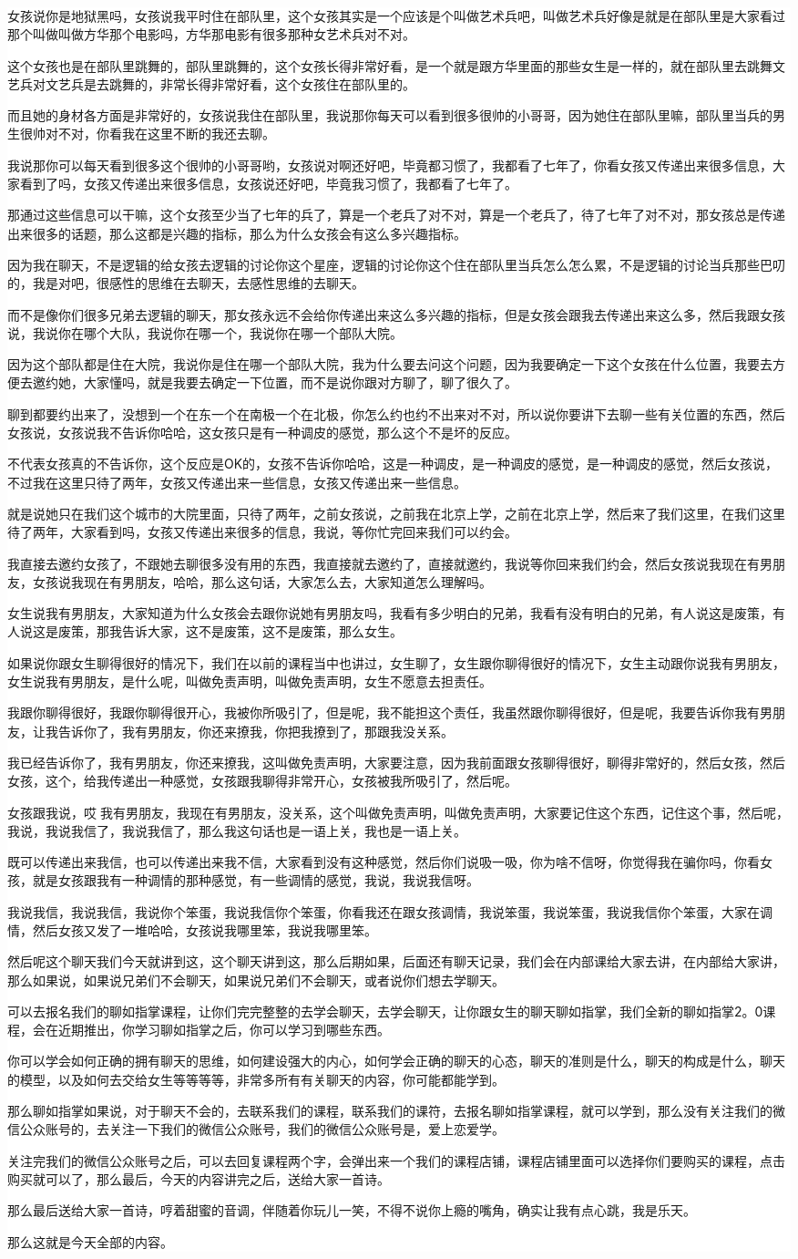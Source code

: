 女孩说你是地狱黑吗，女孩说我平时住在部队里，这个女孩其实是一个应该是个叫做艺术兵吧，叫做艺术兵好像是就是在部队里是大家看过那个叫做叫做方华那个电影吗，方华那电影有很多那种女艺术兵对不对。

这个女孩也是在部队里跳舞的，部队里跳舞的，这个女孩长得非常好看，是一个就是跟方华里面的那些女生是一样的，就在部队里去跳舞文艺兵对文艺兵是去跳舞的，非常长得非常好看，这个女孩住在部队里的。

而且她的身材各方面是非常好的，女孩说我住在部队里，我说那你每天可以看到很多很帅的小哥哥，因为她住在部队里嘛，部队里当兵的男生很帅对不对，你看我在这里不断的我还去聊。

我说那你可以每天看到很多这个很帅的小哥哥哟，女孩说对啊还好吧，毕竟都习惯了，我都看了七年了，你看女孩又传递出来很多信息，大家看到了吗，女孩又传递出来很多信息，女孩说还好吧，毕竟我习惯了，我都看了七年了。

那通过这些信息可以干嘛，这个女孩至少当了七年的兵了，算是一个老兵了对不对，算是一个老兵了，待了七年了对不对，那女孩总是传递出来很多的话题，那么这都是兴趣的指标，那么为什么女孩会有这么多兴趣指标。

因为我在聊天，不是逻辑的给女孩去逻辑的讨论你这个星座，逻辑的讨论你这个住在部队里当兵怎么怎么累，不是逻辑的讨论当兵那些巴叨的，我是对吧，很感性的思维在去聊天，去感性思维的去聊天。

而不是像你们很多兄弟去逻辑的聊天，那女孩永远不会给你传递出来这么多兴趣的指标，但是女孩会跟我去传递出来这么多，然后我跟女孩说，我说你在哪个大队，我说你在哪一个，我说你在哪一个部队大院。

因为这个部队都是住在大院，我说你是住在哪一个部队大院，我为什么要去问这个问题，因为我要确定一下这个女孩在什么位置，我要去方便去邀约她，大家懂吗，就是我要去确定一下位置，而不是说你跟对方聊了，聊了很久了。

聊到都要约出来了，没想到一个在东一个在南极一个在北极，你怎么约也约不出来对不对，所以说你要讲下去聊一些有关位置的东西，然后女孩说，女孩说我不告诉你哈哈，这女孩只是有一种调皮的感觉，那么这个不是坏的反应。

不代表女孩真的不告诉你，这个反应是OK的，女孩不告诉你哈哈，这是一种调皮，是一种调皮的感觉，是一种调皮的感觉，然后女孩说，不过我在这里只待了两年，女孩又传递出来一些信息，女孩又传递出来一些信息。

就是说她只在我们这个城市的大院里面，只待了两年，之前女孩说，之前我在北京上学，之前在北京上学，然后来了我们这里，在我们这里待了两年，大家看到吗，女孩又传递出来很多的信息，我说，等你忙完回来我们可以约会。

我直接去邀约女孩了，不跟她去聊很多没有用的东西，我直接就去邀约了，直接就邀约，我说等你回来我们约会，然后女孩说我现在有男朋友，女孩说我现在有男朋友，哈哈，那么这句话，大家怎么去，大家知道怎么理解吗。

女生说我有男朋友，大家知道为什么女孩会去跟你说她有男朋友吗，我看有多少明白的兄弟，我看有没有明白的兄弟，有人说这是废策，有人说这是废策，那我告诉大家，这不是废策，这不是废策，那么女生。

如果说你跟女生聊得很好的情况下，我们在以前的课程当中也讲过，女生聊了，女生跟你聊得很好的情况下，女生主动跟你说我有男朋友，女生说我有男朋友，是什么呢，叫做免责声明，叫做免责声明，女生不愿意去担责任。

我跟你聊得很好，我跟你聊得很开心，我被你所吸引了，但是呢，我不能担这个责任，我虽然跟你聊得很好，但是呢，我要告诉你我有男朋友，让我告诉你了，我有男朋友，你还来撩我，你把我撩到了，那跟我没关系。

我已经告诉你了，我有男朋友，你还来撩我，这叫做免责声明，大家要注意，因为我前面跟女孩聊得很好，聊得非常好的，然后女孩，然后女孩，这个，给我传递出一种感觉，女孩跟我聊得非常开心，女孩被我所吸引了，然后呢。

女孩跟我说，哎 我有男朋友，我现在有男朋友，没关系，这个叫做免责声明，叫做免责声明，大家要记住这个东西，记住这个事，然后呢，我说，我说我信了，我说我信了，那么我这句话也是一语上关，我也是一语上关。

既可以传递出来我信，也可以传递出来我不信，大家看到没有这种感觉，然后你们说吸一吸，你为啥不信呀，你觉得我在骗你吗，你看女孩，就是女孩跟我有一种调情的那种感觉，有一些调情的感觉，我说，我说我信呀。

我说我信，我说我信，我说你个笨蛋，我说我信你个笨蛋，你看我还在跟女孩调情，我说笨蛋，我说笨蛋，我说我信你个笨蛋，大家在调情，然后女孩又发了一堆哈哈，女孩说我哪里笨，我说我哪里笨。

然后呢这个聊天我们今天就讲到这，这个聊天讲到这，那么后期如果，后面还有聊天记录，我们会在内部课给大家去讲，在内部给大家讲，那么如果说，如果说兄弟们不会聊天，如果说兄弟们不会聊天，或者说你们想去学聊天。

可以去报名我们的聊如指掌课程，让你们完完整整的去学会聊天，去学会聊天，让你跟女生的聊天聊如指掌，我们全新的聊如指掌2。0课程，会在近期推出，你学习聊如指掌之后，你可以学习到哪些东西。

你可以学会如何正确的拥有聊天的思维，如何建设强大的内心，如何学会正确的聊天的心态，聊天的准则是什么，聊天的构成是什么，聊天的模型，以及如何去交给女生等等等等，非常多所有有关聊天的内容，你可能都能学到。

那么聊如指掌如果说，对于聊天不会的，去联系我们的课程，联系我们的课符，去报名聊如指掌课程，就可以学到，那么没有关注我们的微信公众账号的，去关注一下我们的微信公众账号，我们的微信公众账号是，爱上恋爱学。

关注完我们的微信公众账号之后，可以去回复课程两个字，会弹出来一个我们的课程店铺，课程店铺里面可以选择你们要购买的课程，点击购买就可以了，那么最后，今天的内容讲完之后，送给大家一首诗。

那么最后送给大家一首诗，哼着甜蜜的音调，伴随着你玩儿一笑，不得不说你上瘾的嘴角，确实让我有点心跳，我是乐天。

那么这就是今天全部的内容。